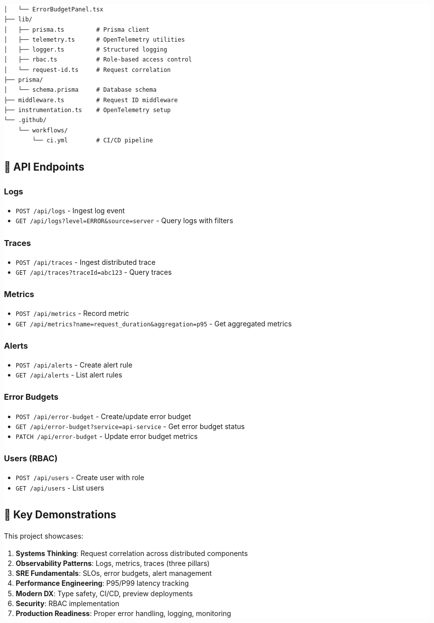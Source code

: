 ```
│   └── ErrorBudgetPanel.tsx
├── lib/
│   ├── prisma.ts         # Prisma client
│   ├── telemetry.ts      # OpenTelemetry utilities
│   ├── logger.ts         # Structured logging
│   ├── rbac.ts           # Role-based access control
│   └── request-id.ts     # Request correlation
├── prisma/
│   └── schema.prisma     # Database schema
├── middleware.ts         # Request ID middleware
├── instrumentation.ts    # OpenTelemetry setup
└── .github/
    └── workflows/
        └── ci.yml        # CI/CD pipeline
```

## 🔌 API Endpoints

### Logs
- `POST /api/logs` - Ingest log event
- `GET /api/logs?level=ERROR&source=server` - Query logs with filters

### Traces
- `POST /api/traces` - Ingest distributed trace
- `GET /api/traces?traceId=abc123` - Query traces

### Metrics
- `POST /api/metrics` - Record metric
- `GET /api/metrics?name=request_duration&aggregation=p95` - Get aggregated metrics

### Alerts
- `POST /api/alerts` - Create alert rule
- `GET /api/alerts` - List alert rules

### Error Budgets
- `POST /api/error-budget` - Create/update error budget
- `GET /api/error-budget?service=api-service` - Get error budget status
- `PATCH /api/error-budget` - Update error budget metrics

### Users (RBAC)
- `POST /api/users` - Create user with role
- `GET /api/users` - List users

## 🎯 Key Demonstrations

This project showcases:

1. **Systems Thinking**: Request correlation across distributed components
2. **Observability Patterns**: Logs, metrics, traces (three pillars)
3. **SRE Fundamentals**: SLOs, error budgets, alert management
4. **Performance Engineering**: P95/P99 latency tracking
5. **Modern DX**: Type safety, CI/CD, preview deployments
6. **Security**: RBAC implementation
7. **Production Readiness**: Proper error handling, logging, monitoring
